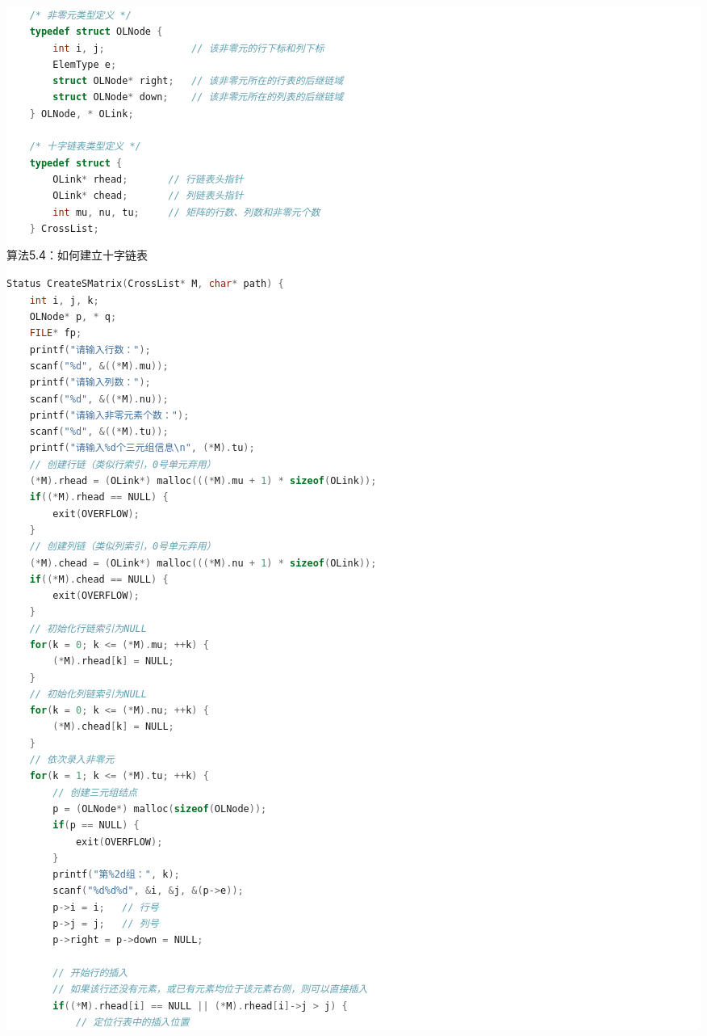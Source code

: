 ```C
	/* 非零元类型定义 */
	typedef struct OLNode {
	    int i, j;               // 该非零元的行下标和列下标
	    ElemType e;
	    struct OLNode* right;   // 该非零元所在的行表的后继链域
	    struct OLNode* down;    // 该非零元所在的列表的后继链域
	} OLNode, * OLink;
	
	/* 十字链表类型定义 */
	typedef struct {
	    OLink* rhead;       // 行链表头指针
	    OLink* chead;       // 列链表头指针
	    int mu, nu, tu;     // 矩阵的行数、列数和非零元个数
	} CrossList;
```
算法5.4：如何建立十字链表
```C
Status CreateSMatrix(CrossList* M, char* path) {
    int i, j, k;
    OLNode* p, * q;
    FILE* fp;
    printf("请输入行数：");
    scanf("%d", &((*M).mu));
    printf("请输入列数：");
    scanf("%d", &((*M).nu));
    printf("请输入非零元素个数：");
    scanf("%d", &((*M).tu));
    printf("请输入%d个三元组信息\n", (*M).tu);  
    // 创建行链（类似行索引，0号单元弃用）
    (*M).rhead = (OLink*) malloc(((*M).mu + 1) * sizeof(OLink));
    if((*M).rhead == NULL) {
        exit(OVERFLOW);
    }  
    // 创建列链（类似列索引，0号单元弃用）
    (*M).chead = (OLink*) malloc(((*M).nu + 1) * sizeof(OLink));
    if((*M).chead == NULL) {
        exit(OVERFLOW);
    }  
    // 初始化行链索引为NULL
    for(k = 0; k <= (*M).mu; ++k) {
        (*M).rhead[k] = NULL;
    }   
    // 初始化列链索引为NULL
    for(k = 0; k <= (*M).nu; ++k) {
        (*M).chead[k] = NULL;
    }   
    // 依次录入非零元
    for(k = 1; k <= (*M).tu; ++k) {
        // 创建三元组结点
        p = (OLNode*) malloc(sizeof(OLNode));
        if(p == NULL) {
            exit(OVERFLOW);
        }     
        printf("第%2d组：", k);
        scanf("%d%d%d", &i, &j, &(p->e));    
        p->i = i;   // 行号
        p->j = j;   // 列号
        p->right = p->down = NULL;
        
        // 开始行的插入       
        // 如果该行还没有元素，或已有元素均位于该元素右侧，则可以直接插入
        if((*M).rhead[i] == NULL || (*M).rhead[i]->j > j) {
            // 定位行表中的插入位置
```